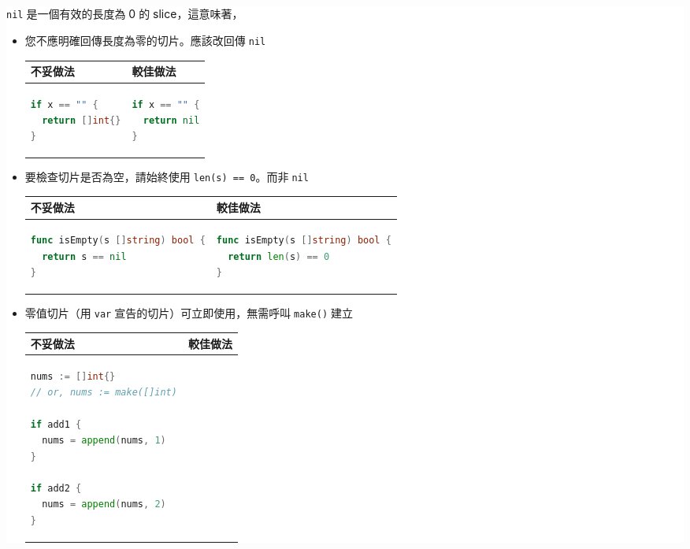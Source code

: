 `nil` 是一個有效的長度為 0 的 slice，這意味著，

- 您不應明確回傳長度為零的切片。應該改回傳 `nil`

  <table>
  <thead><tr><th>不妥做法</th> <th>較佳做法</th></tr></thead>
  <tbody>
  <tr><td>

  ```go
  if x == "" {
    return []int{}
  }
  ```

  </td><td>

  ```go
  if x == "" {
    return nil
  }
  ```

  </td></tr>
  </tbody></table>

- 要檢查切片是否為空，請始終使用 `len(s) == 0`。而非 `nil`

  <table>
  <thead><tr><th>不妥做法</th> <th>較佳做法</th></tr></thead>
  <tbody>
  <tr><td>

  ```go
  func isEmpty(s []string) bool {
    return s == nil
  }
  ```

  </td><td>

  ```go
  func isEmpty(s []string) bool {
    return len(s) == 0
  }
  ```

  </td></tr>
  </tbody></table>

- 零值切片（用 `var` 宣告的切片）可立即使用，無需呼叫 `make()` 建立

  <table>
  <thead><tr><th>不妥做法</th> <th>較佳做法</th></tr></thead>
  <tbody>
  <tr><td>

  ```go
  nums := []int{}
  // or, nums := make([]int)

  if add1 {
    nums = append(nums, 1)
  }

  if add2 {
    nums = append(nums, 2)
  }
  ```
